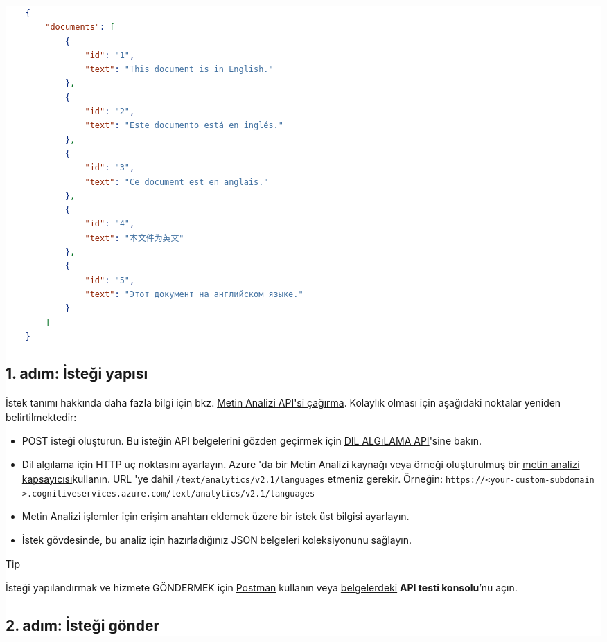 ```json
    {
        "documents": [
            {
                "id": "1",
                "text": "This document is in English."
            },
            {
                "id": "2",
                "text": "Este documento está en inglés."
            },
            {
                "id": "3",
                "text": "Ce document est en anglais."
            },
            {
                "id": "4",
                "text": "本文件为英文"
            },
            {
                "id": "5",
                "text": "Этот документ на английском языке."
            }
        ]
    }
```

## <a name="step-1-structure-the-request"></a>1\. adım: İsteği yapısı

İstek tanımı hakkında daha fazla bilgi için bkz. [Metin Analizi API'si çağırma](text-analytics-how-to-call-api.md). Kolaylık olması için aşağıdaki noktalar yeniden belirtilmektedir:

+ POST isteği oluşturun. Bu isteğin API belgelerini gözden geçirmek için [DIL ALGıLAMA API](https://westcentralus.dev.cognitive.microsoft.com/docs/services/TextAnalytics-v2-1/operations/56f30ceeeda5650db055a3c7)'sine bakın.

+ Dil algılama için HTTP uç noktasını ayarlayın. Azure 'da bir Metin Analizi kaynağı veya örneği oluşturulmuş bir [metin analizi kapsayıcısı](text-analytics-how-to-install-containers.md)kullanın. URL 'ye dahil `/text/analytics/v2.1/languages` etmeniz gerekir. Örneğin: `https://<your-custom-subdomain>.cognitiveservices.azure.com/text/analytics/v2.1/languages`

+ Metin Analizi işlemler için [erişim anahtarı](../../cognitive-services-apis-create-account.md#get-the-keys-for-your-resource) eklemek üzere bir istek üst bilgisi ayarlayın.

+ İstek gövdesinde, bu analiz için hazırladığınız JSON belgeleri koleksiyonunu sağlayın.

> [!Tip]
> İsteği yapılandırmak ve hizmete GÖNDERMEK için [Postman](text-analytics-how-to-call-api.md) kullanın veya [belgelerdeki](https://westcentralus.dev.cognitive.microsoft.com/docs/services/TextAnalytics-v2-1/operations/56f30ceeeda5650db055a3c7) **API testi konsolu**’nu açın.

## <a name="step-2-post-the-request"></a>2\. adım: İsteği gönder
